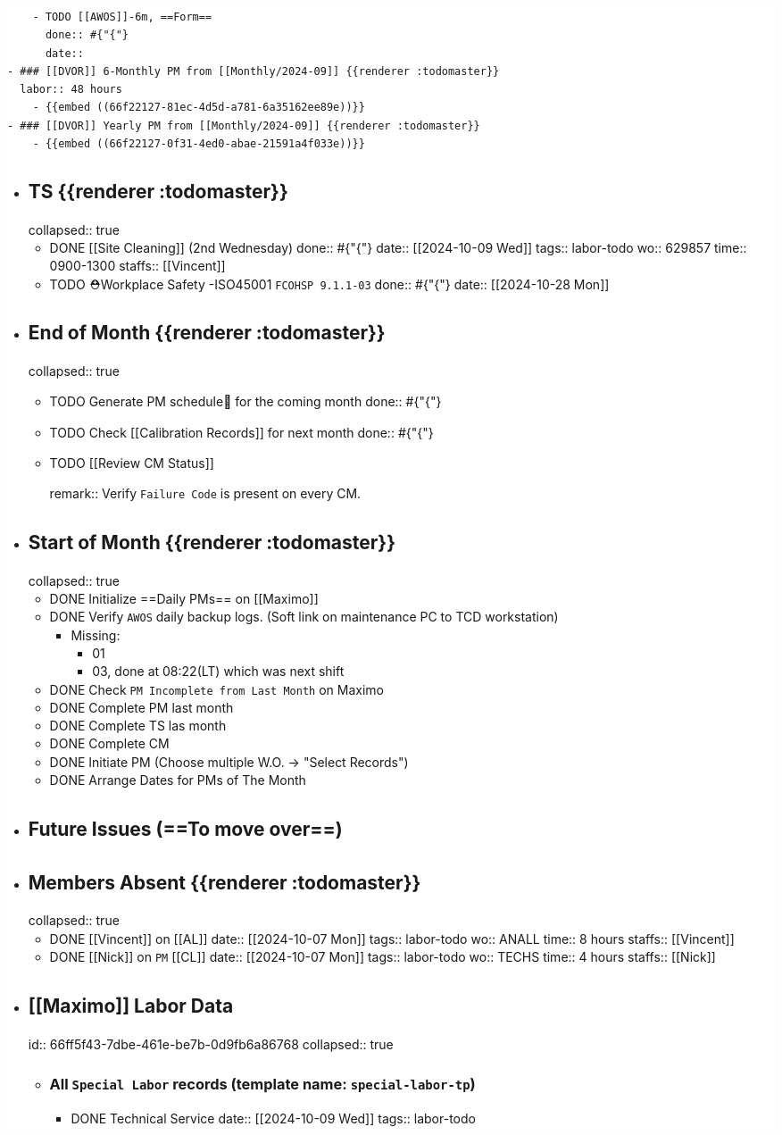 		- TODO [[AWOS]]-6m, ==Form==
		  done:: #{"{"}
		  date::
	- ### [[DVOR]] 6-Monthly PM from [[Monthly/2024-09]] {{renderer :todomaster}}
	  labor:: 48 hours
		- {{embed ((66f22127-81ec-4d5d-a781-6a35162ee89e))}}
	- ### [[DVOR]] Yearly PM from [[Monthly/2024-09]] {{renderer :todomaster}}
		- {{embed ((66f22127-0f31-4ed0-abae-21591a4f033e))}}
- ## TS {{renderer :todomaster}}
  collapsed:: true
	- DONE [[Site Cleaning]] (2nd Wednesday) 
	  done:: #{"{"}
	  date:: [[2024-10-09 Wed]]
	  tags:: labor-todo
	  wo:: 629857
	  time:: 0900-1300
	  staffs:: [[Vincent]]
	- TODO ⛑️Workplace Safety -ISO45001 `FCOHSP 9.1.1-03`
	  done:: #{"{"}
	  date:: [[2024-10-28 Mon]]
- ## End of Month {{renderer :todomaster}}
  collapsed:: true
	- TODO Generate PM schedule📅 for the coming month
	  done:: #{"{"}
	- TODO Check [[Calibration Records]] for next month
	  done:: #{"{"}
	- TODO [[Review CM Status]]
	  
	  remark:: Verify `Failure Code` is present on every CM.
- ## Start of Month {{renderer :todomaster}}
  collapsed:: true
	- DONE Initialize ==Daily PMs== on [[Maximo]]
	- DONE Verify `AWOS` daily backup logs. (Soft link on maintenance PC to TCD workstation)
		- Missing:
			- 01
			- 03, done at 08:22(LT) which was next shift
	- DONE Check `PM Incomplete from Last Month` on Maximo
	- DONE Complete PM last month
	- DONE Complete TS las month
	- DONE Complete CM
	- DONE Initiate PM (Choose multiple W.O. -> "Select Records")
	- DONE Arrange Dates for PMs of The Month
- ## Future Issues (==To move over==)
- ## Members Absent {{renderer :todomaster}}
  collapsed:: true
	- DONE [[Vincent]] on [[AL]] 
	  date:: [[2024-10-07 Mon]]
	  tags:: labor-todo
	  wo:: ANALL
	  time:: 8 hours
	  staffs:: [[Vincent]]
	- DONE [[Nick]] on `PM` [[CL]] 
	  date:: [[2024-10-07 Mon]]
	  tags:: labor-todo
	  wo:: TECHS
	  time:: 4 hours
	  staffs:: [[Nick]]
- ## [[Maximo]] Labor Data
  id:: 66ff5f43-7dbe-461e-be7b-0d9fb6a86768
  collapsed:: true
	- ### All `Special Labor` records (template name: `special-labor-tp`)
		- DONE Technical Service
		  date:: [[2024-10-09 Wed]]
		  tags:: labor-todo